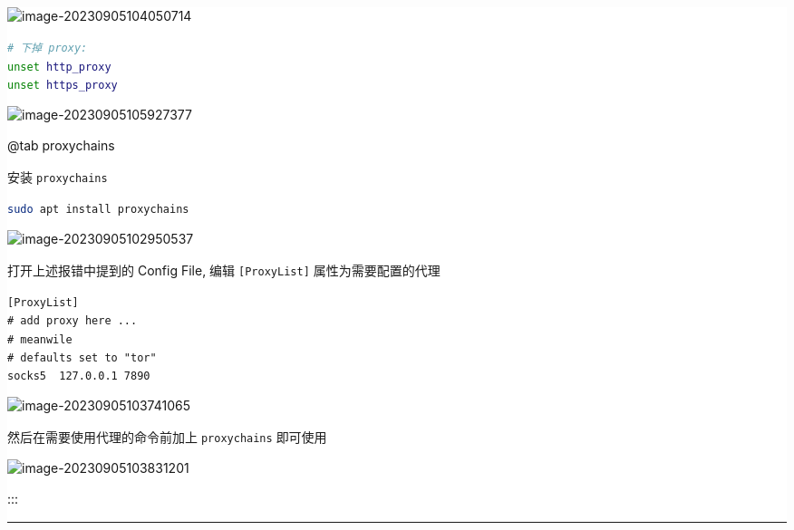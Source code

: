 ![image-20230905104050714](http://cdn.ayusummer233.top/DailyNotes/202309051040864.png)

```bash
# 下掉 proxy:
unset http_proxy
unset https_proxy
```

![image-20230905105927377](http://cdn.ayusummer233.top/DailyNotes/202309051059445.png)

@tab proxychains

安装 `proxychains`

```bash
sudo apt install proxychains
```

![image-20230905102950537](http://cdn.ayusummer233.top/DailyNotes/202309051029806.png)

打开上述报错中提到的 Config File, 编辑 `[ProxyList]` 属性为需要配置的代理

```properties
[ProxyList]
# add proxy here ...
# meanwile
# defaults set to "tor"
socks5 	127.0.0.1 7890
```

![image-20230905103741065](http://cdn.ayusummer233.top/DailyNotes/202309051037143.png)

然后在需要使用代理的命令前加上 `proxychains` 即可使用

![image-20230905103831201](http://cdn.ayusummer233.top/DailyNotes/202309051038312.png)

:::

---
